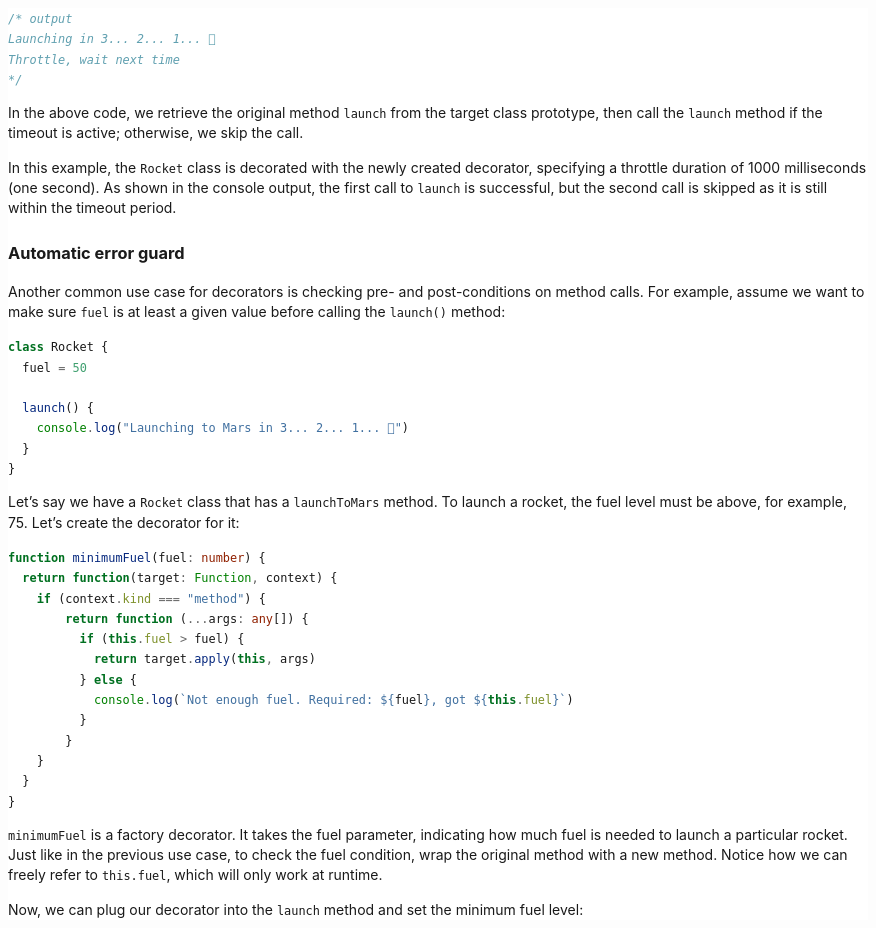 ```ts :collapsed-lines title="Rocket.ts"
/* output
Launching in 3... 2... 1... 🚀
Throttle, wait next time
*/
```

In the above code, we retrieve the original method `launch` from the target class prototype, then call the `launch` method if the timeout is active; otherwise, we skip the call.

In this example, the `Rocket` class is decorated with the newly created decorator, specifying a throttle duration of 1000 milliseconds (one second). As shown in the console output, the first call to `launch` is successful, but the second call is skipped as it is still within the timeout period.

### Automatic error guard

Another common use case for decorators is checking pre- and post-conditions on method calls. For example, assume we want to make sure `fuel` is at least a given value before calling the `launch()` method:

```ts title="Rocket.ts"
class Rocket {
  fuel = 50

  launch() {
    console.log("Launching to Mars in 3... 2... 1... 🚀")
  }
}
```

Let’s say we have a `Rocket` class that has a `launchToMars` method. To launch a rocket, the fuel level must be above, for example, 75. Let’s create the decorator for it:

```ts title="minimumFuel.ts"
function minimumFuel(fuel: number) {
  return function(target: Function, context) {
    if (context.kind === "method") {
        return function (...args: any[]) {
          if (this.fuel > fuel) {
            return target.apply(this, args)
          } else {
            console.log(`Not enough fuel. Required: ${fuel}, got ${this.fuel}`)
          }
        }
    }
  }
}
```

`minimumFuel` is a factory decorator. It takes the fuel parameter, indicating how much fuel is needed to launch a particular rocket. Just like in the previous use case, to check the fuel condition, wrap the original method with a new method. Notice how we can freely refer to `this.fuel`, which will only work at runtime.

Now, we can plug our decorator into the `launch` method and set the minimum fuel level:
